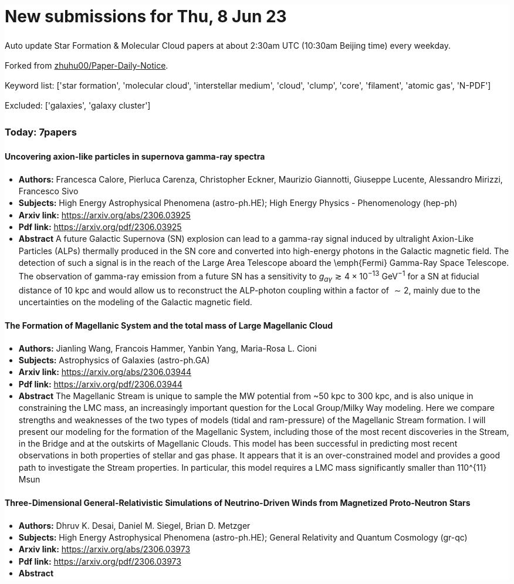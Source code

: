 # New submissions for Thu,  8 Jun 23
Auto update Star Formation & Molecular Cloud papers at about 2:30am UTC (10:30am Beijing time) every weekday.


Forked from [zhuhu00/Paper-Daily-Notice](https://github.com/zhuhu00/Paper-Daily-Notice). 


Keyword list: ['star formation', 'molecular cloud', 'interstellar medium', 'cloud', 'clump', 'core', 'filament', 'atomic gas', 'N-PDF']


Excluded: ['galaxies', 'galaxy cluster']


### Today: 7papers 
#### Uncovering axion-like particles in supernova gamma-ray spectra
 - **Authors:** Francesca Calore, Pierluca Carenza, Christopher Eckner, Maurizio Giannotti, Giuseppe Lucente, Alessandro Mirizzi, Francesco Sivo
 - **Subjects:** High Energy Astrophysical Phenomena (astro-ph.HE); High Energy Physics - Phenomenology (hep-ph)
 - **Arxiv link:** https://arxiv.org/abs/2306.03925
 - **Pdf link:** https://arxiv.org/pdf/2306.03925
 - **Abstract**
 A future Galactic Supernova (SN) explosion can lead to a gamma-ray signal induced by ultralight Axion-Like Particles (ALPs) thermally produced in the SN core and converted into high-energy photons in the Galactic magnetic field. The detection of such a signal is in the reach of the Large Area Telescope aboard the \emph{Fermi} Gamma-Ray Space Telescope. The observation of gamma-ray emission from a future SN has a sensitivity to $g_{a\gamma}\gtrsim 4\times 10^{-13}$ GeV$^{-1}$ for a SN at fiducial distance of $10$ kpc and would allow us to reconstruct the ALP-photon coupling within a factor of $\sim2$, mainly due to the uncertainties on the modeling of the Galactic magnetic field.
#### The Formation of Magellanic System and the total mass of Large  Magellanic Cloud
 - **Authors:** Jianling Wang, Francois Hammer, Yanbin Yang, Maria-Rosa L. Cioni
 - **Subjects:** Astrophysics of Galaxies (astro-ph.GA)
 - **Arxiv link:** https://arxiv.org/abs/2306.03944
 - **Pdf link:** https://arxiv.org/pdf/2306.03944
 - **Abstract**
 The Magellanic Stream is unique to sample the MW potential from ~50 kpc to 300 kpc, and is also unique in constraining the LMC mass, an increasingly important question for the Local Group/Milky Way modeling. Here we compare strengths and weaknesses of the two types of models (tidal and ram-pressure) of the Magellanic Stream formation. I will present our modeling for the formation of the Magellanic System, including those of the most recent discoveries in the Stream, in the Bridge and at the outskirts of Magellanic Clouds. This model has been successful in predicting most recent observations in both properties of stellar and gas phase. It appears that it is an over-constrained model and provides a good path to investigate the Stream properties. In particular, this model requires a LMC mass significantly smaller than 110^{11} Msun
#### Three-Dimensional General-Relativistic Simulations of Neutrino-Driven  Winds from Magnetized Proto-Neutron Stars
 - **Authors:** Dhruv K. Desai, Daniel M. Siegel, Brian D. Metzger
 - **Subjects:** High Energy Astrophysical Phenomena (astro-ph.HE); General Relativity and Quantum Cosmology (gr-qc)
 - **Arxiv link:** https://arxiv.org/abs/2306.03973
 - **Pdf link:** https://arxiv.org/pdf/2306.03973
 - **Abstract**